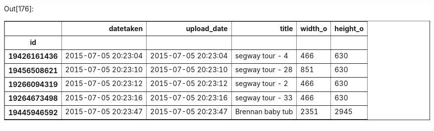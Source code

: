 
<div class="output_area"><div class="prompt output_prompt">Out[176]:</div>

<div class="output_html rendered_html output_subarea output_execute_result">
<div style="max-height:1000px;max-width:1500px;overflow:auto;">
<table border="1" class="dataframe">
  <thead>
    <tr style="text-align: right;">
      <th></th>
      <th>datetaken</th>
      <th>upload_date</th>
      <th>title</th>
      <th>width_o</th>
      <th>height_o</th>
    </tr>
    <tr>
      <th>id</th>
      <th></th>
      <th></th>
      <th></th>
      <th></th>
      <th></th>
    </tr>
  </thead>
  <tbody>
    <tr>
      <th>19426161436</th>
      <td> 2015-07-05 20:23:04</td>
      <td>2015-07-05 20:23:04</td>
      <td>  segway tour - 4</td>
      <td>  466</td>
      <td>  630</td>
    </tr>
    <tr>
      <th>19456508621</th>
      <td> 2015-07-05 20:23:10</td>
      <td>2015-07-05 20:23:10</td>
      <td> segway tour - 28</td>
      <td>  851</td>
      <td>  630</td>
    </tr>
    <tr>
      <th>19266094319</th>
      <td> 2015-07-05 20:23:12</td>
      <td>2015-07-05 20:23:12</td>
      <td>  segway tour - 2</td>
      <td>  466</td>
      <td>  630</td>
    </tr>
    <tr>
      <th>19264673498</th>
      <td> 2015-07-05 20:23:16</td>
      <td>2015-07-05 20:23:16</td>
      <td> segway tour - 33</td>
      <td>  466</td>
      <td>  630</td>
    </tr>
    <tr>
      <th>19445946592</th>
      <td> 2015-07-05 20:23:47</td>
      <td>2015-07-05 20:23:47</td>
      <td> Brennan baby tub</td>
      <td> 2351</td>
      <td> 2945</td>